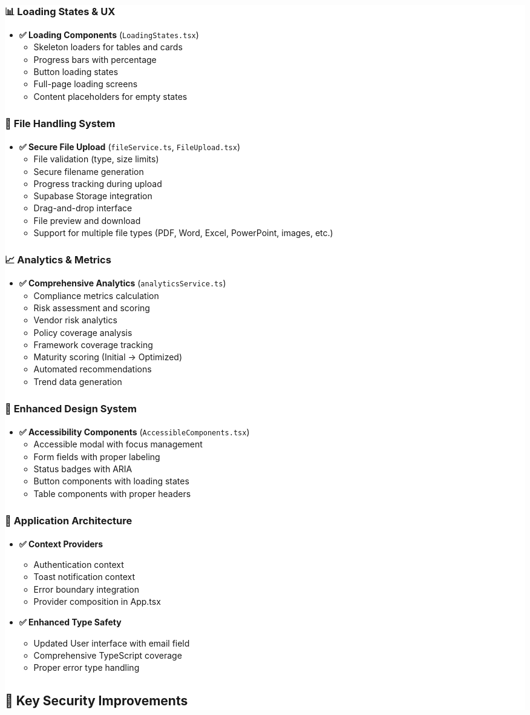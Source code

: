 ### 📊 **Loading States & UX**
- **✅ Loading Components** (`LoadingStates.tsx`)
  - Skeleton loaders for tables and cards
  - Progress bars with percentage
  - Button loading states
  - Full-page loading screens
  - Content placeholders for empty states

### 📁 **File Handling System**
- **✅ Secure File Upload** (`fileService.ts`, `FileUpload.tsx`)
  - File validation (type, size limits)
  - Secure filename generation
  - Progress tracking during upload
  - Supabase Storage integration
  - Drag-and-drop interface
  - File preview and download
  - Support for multiple file types (PDF, Word, Excel, PowerPoint, images, etc.)

### 📈 **Analytics & Metrics**
- **✅ Comprehensive Analytics** (`analyticsService.ts`)
  - Compliance metrics calculation
  - Risk assessment and scoring
  - Vendor risk analytics
  - Policy coverage analysis
  - Framework coverage tracking
  - Maturity scoring (Initial → Optimized)
  - Automated recommendations
  - Trend data generation

### 🎨 **Enhanced Design System**
- **✅ Accessibility Components** (`AccessibleComponents.tsx`)
  - Accessible modal with focus management
  - Form fields with proper labeling
  - Status badges with ARIA
  - Button components with loading states
  - Table components with proper headers

### 🔧 **Application Architecture**
- **✅ Context Providers**
  - Authentication context
  - Toast notification context
  - Error boundary integration
  - Provider composition in App.tsx

- **✅ Enhanced Type Safety**
  - Updated User interface with email field
  - Comprehensive TypeScript coverage
  - Proper error type handling

## 🎯 **Key Security Improvements**
